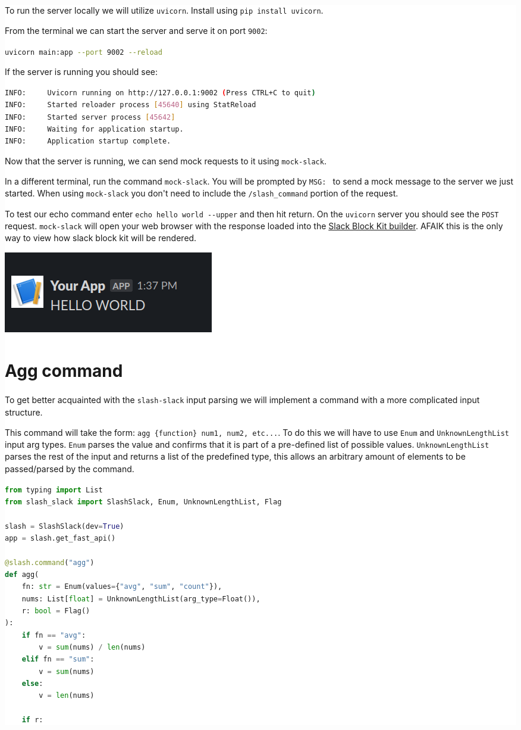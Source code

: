To run the server locally we will utilize `uvicorn`. Install using `pip install uvicorn`.

From the terminal we can start the server and serve it on port `9002`:
```bash
uvicorn main:app --port 9002 --reload
```
If the server is running you should see:
```bash
INFO:     Uvicorn running on http://127.0.0.1:9002 (Press CTRL+C to quit)
INFO:     Started reloader process [45640] using StatReload
INFO:     Started server process [45642]
INFO:     Waiting for application startup.
INFO:     Application startup complete.
```
Now that the server is running, we can send mock requests to it using `mock-slack`.

In a different terminal, run the command `mock-slack`. You will be prompted by `MSG: ` to send a mock message to the server we just started. When using `mock-slack` you don't need to include the `/slash_command` portion of the request.

To test our echo command enter `echo hello world --upper` and then hit return. On the `uvicorn` server you should see the `POST` request. `mock-slack` will open your web browser with the response loaded into the [Slack Block Kit builder](https://app.slack.com/block-kit-builder/#%7B%22blocks%22:%5B%7B%22type%22:%22section%22,%22text%22:%7B%22type%22:%22mrkdwn%22,%22text%22:%22HELLO%20WORLD%22%7D%7D%5D%7D). AFAIK this is the only way to view how slack block kit will be rendered.

![Slack Block Kit Builder](https://github.com/henryivesjones/slash-slack/blob/main/how_to/images/hello_world_echo_upper.png?raw=true)

# Agg command
To get better acquainted with the `slash-slack` input parsing we will implement a command with a more complicated input structure.

This command will take the form: `agg {function} num1, num2, etc...`. To do this we will have to use `Enum` and `UnknownLengthList` input arg types. `Enum` parses the value and confirms that it is part of a pre-defined list of possible values. `UnknownLengthList` parses the rest of the input and returns a list of the predefined type, this allows an arbitrary amount of elements to be passed/parsed by the command.

```python
from typing import List
from slash_slack import SlashSlack, Enum, UnknownLengthList, Flag

slash = SlashSlack(dev=True)
app = slash.get_fast_api()

@slash.command("agg")
def agg(
    fn: str = Enum(values={"avg", "sum", "count"}),
    nums: List[float] = UnknownLengthList(arg_type=Float()),
    r: bool = Flag()
):
    if fn == "avg":
        v = sum(nums) / len(nums)
    elif fn == "sum":
        v = sum(nums)
    else:
        v = len(nums)

    if r:
```